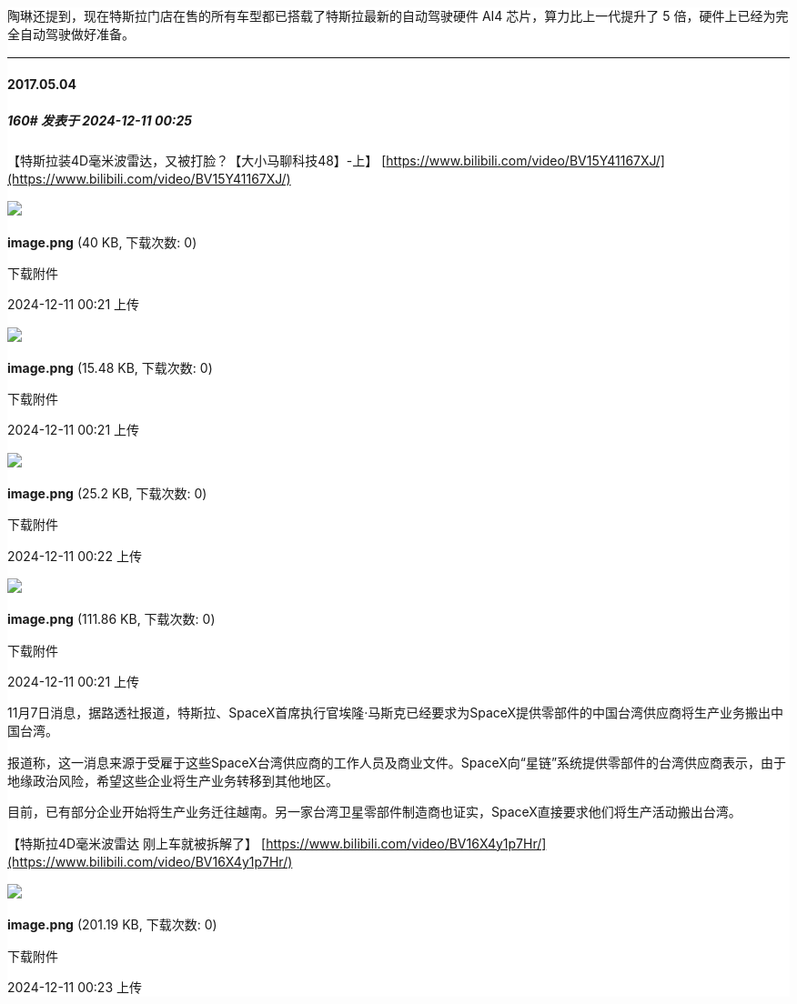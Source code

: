 陶琳还提到，现在特斯拉门店在售的所有车型都已搭载了特斯拉最新的自动驾驶硬件 AI4 芯片，算力比上一代提升了 5 倍，硬件上已经为完全自动驾驶做好准备。


*****

####  2017.05.04  
##### 160#       发表于 2024-12-11 00:25

【特斯拉装4D毫米波雷达，又被打脸？【大小马聊科技48】-上】 [https://www.bilibili.com/video/BV15Y41167XJ/](https://www.bilibili.com/video/BV15Y41167XJ/)

<img src="https://img.saraba1st.com/forum/202412/11/002142l0moiqhd0r0k6rah.png" referrerpolicy="no-referrer">

<strong>image.png</strong> (40 KB, 下载次数: 0)

下载附件

2024-12-11 00:21 上传

<img src="https://img.saraba1st.com/forum/202412/11/002155oo2crotrutne84yi.png" referrerpolicy="no-referrer">

<strong>image.png</strong> (15.48 KB, 下载次数: 0)

下载附件

2024-12-11 00:21 上传

<img src="https://img.saraba1st.com/forum/202412/11/002208va6g9btki9wyebke.png" referrerpolicy="no-referrer">

<strong>image.png</strong> (25.2 KB, 下载次数: 0)

下载附件

2024-12-11 00:22 上传

<img src="https://img.saraba1st.com/forum/202412/11/002120rhjjjjvvwvd5wvh5.png" referrerpolicy="no-referrer">

<strong>image.png</strong> (111.86 KB, 下载次数: 0)

下载附件

2024-12-11 00:21 上传

11月7日消息，据路透社报道，特斯拉、SpaceX首席执行官埃隆·马斯克已经要求为SpaceX提供零部件的中国台湾供应商将生产业务搬出中国台湾。

报道称，这一消息来源于受雇于这些SpaceX台湾供应商的工作人员及商业文件。SpaceX向“星链”系统提供零部件的台湾供应商表示，由于地缘政治风险，希望这些企业将生产业务转移到其他地区。

目前，已有部分企业开始将生产业务迁往越南。另一家台湾卫星零部件制造商也证实，SpaceX直接要求他们将生产活动搬出台湾。

【特斯拉4D毫米波雷达 刚上车就被拆解了】 [https://www.bilibili.com/video/BV16X4y1p7Hr/](https://www.bilibili.com/video/BV16X4y1p7Hr/)

<img src="https://img.saraba1st.com/forum/202412/11/002304c56o5xuf3rrnuujd.png" referrerpolicy="no-referrer">

<strong>image.png</strong> (201.19 KB, 下载次数: 0)

下载附件

2024-12-11 00:23 上传
